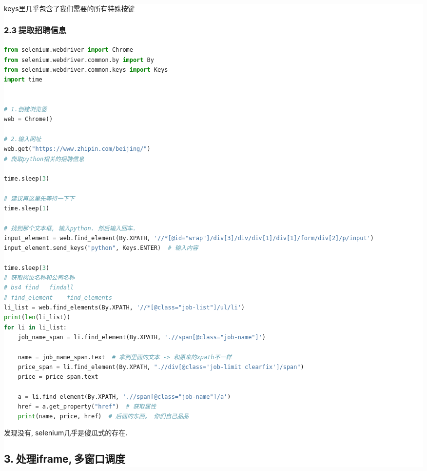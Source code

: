 keys里几乎包含了我们需要的所有特殊按键



### 2.3 提取招聘信息

```python
from selenium.webdriver import Chrome
from selenium.webdriver.common.by import By
from selenium.webdriver.common.keys import Keys
import time


# 1.创建浏览器
web = Chrome()

# 2.输入网址
web.get("https://www.zhipin.com/beijing/")
# 爬取python相关的招聘信息

time.sleep(3)

# 建议再这里先等待一下下
time.sleep(1)

# 找到那个文本框, 输入python. 然后输入回车.
input_element = web.find_element(By.XPATH, '//*[@id="wrap"]/div[3]/div/div[1]/div[1]/form/div[2]/p/input')
input_element.send_keys("python", Keys.ENTER)  # 输入内容

time.sleep(3)
# 获取岗位名称和公司名称
# bs4 find   findall
# find_element    find_elements
li_list = web.find_elements(By.XPATH, '//*[@class="job-list"]/ul/li')
print(len(li_list))
for li in li_list:
    job_name_span = li.find_element(By.XPATH, './/span[@class="job-name"]')

    name = job_name_span.text  # 拿到里面的文本 -> 和原来的xpath不一样
    price_span = li.find_element(By.XPATH, ".//div[@class='job-limit clearfix']/span")
    price = price_span.text

    a = li.find_element(By.XPATH, './/span[@class="job-name"]/a')
    href = a.get_property("href")  # 获取属性
    print(name, price, href)  # 后面的东西。 你们自己品品
```

发现没有, selenium几乎是傻瓜式的存在. 



## 3. 处理iframe, 多窗口调度
